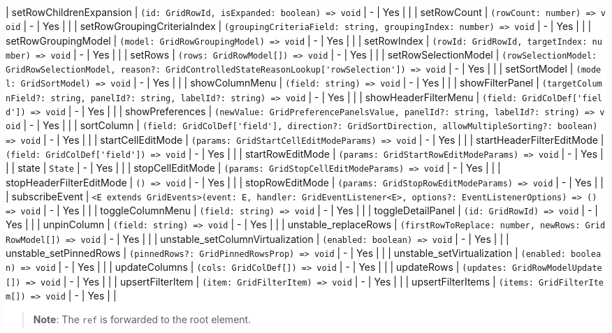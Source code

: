 | setRowChildrenExpansion | `(id: GridRowId, isExpanded: boolean) => void` | - | Yes |  |
| setRowCount | `(rowCount: number) => void` | - | Yes |  |
| setRowGroupingCriteriaIndex | `(groupingCriteriaField: string, groupingIndex: number) => void` | - | Yes |  |
| setRowGroupingModel | `(model: GridRowGroupingModel) => void` | - | Yes |  |
| setRowIndex | `(rowId: GridRowId, targetIndex: number) => void` | - | Yes |  |
| setRows | `(rows: GridRowModel[]) => void` | - | Yes |  |
| setRowSelectionModel | `(rowSelectionModel: GridRowSelectionModel, reason?: GridControlledStateReasonLookup['rowSelection']) => void` | - | Yes |  |
| setSortModel | `(model: GridSortModel) => void` | - | Yes |  |
| showColumnMenu | `(field: string) => void` | - | Yes |  |
| showFilterPanel | `(targetColumnField?: string, panelId?: string, labelId?: string) => void` | - | Yes |  |
| showHeaderFilterMenu | `(field: GridColDef['field']) => void` | - | Yes |  |
| showPreferences | `(newValue: GridPreferencePanelsValue, panelId?: string, labelId?: string) => void` | - | Yes |  |
| sortColumn | `(field: GridColDef['field'], direction?: GridSortDirection, allowMultipleSorting?: boolean) => void` | - | Yes |  |
| startCellEditMode | `(params: GridStartCellEditModeParams) => void` | - | Yes |  |
| startHeaderFilterEditMode | `(field: GridColDef['field']) => void` | - | Yes |  |
| startRowEditMode | `(params: GridStartRowEditModeParams) => void` | - | Yes |  |
| state | `State` | - | Yes |  |
| stopCellEditMode | `(params: GridStopCellEditModeParams) => void` | - | Yes |  |
| stopHeaderFilterEditMode | `() => void` | - | Yes |  |
| stopRowEditMode | `(params: GridStopRowEditModeParams) => void` | - | Yes |  |
| subscribeEvent | `<E extends GridEvents>(event: E, handler: GridEventListener<E>, options?: EventListenerOptions) => () => void` | - | Yes |  |
| toggleColumnMenu | `(field: string) => void` | - | Yes |  |
| toggleDetailPanel | `(id: GridRowId) => void` | - | Yes |  |
| unpinColumn | `(field: string) => void` | - | Yes |  |
| unstable_replaceRows | `(firstRowToReplace: number, newRows: GridRowModel[]) => void` | - | Yes |  |
| unstable_setColumnVirtualization | `(enabled: boolean) => void` | - | Yes |  |
| unstable_setPinnedRows | `(pinnedRows?: GridPinnedRowsProp) => void` | - | Yes |  |
| unstable_setVirtualization | `(enabled: boolean) => void` | - | Yes |  |
| updateColumns | `(cols: GridColDef[]) => void` | - | Yes |  |
| updateRows | `(updates: GridRowModelUpdate[]) => void` | - | Yes |  |
| upsertFilterItem | `(item: GridFilterItem) => void` | - | Yes |  |
| upsertFilterItems | `(items: GridFilterItem[]) => void` | - | Yes |  |

> **Note**: The `ref` is forwarded to the root element.